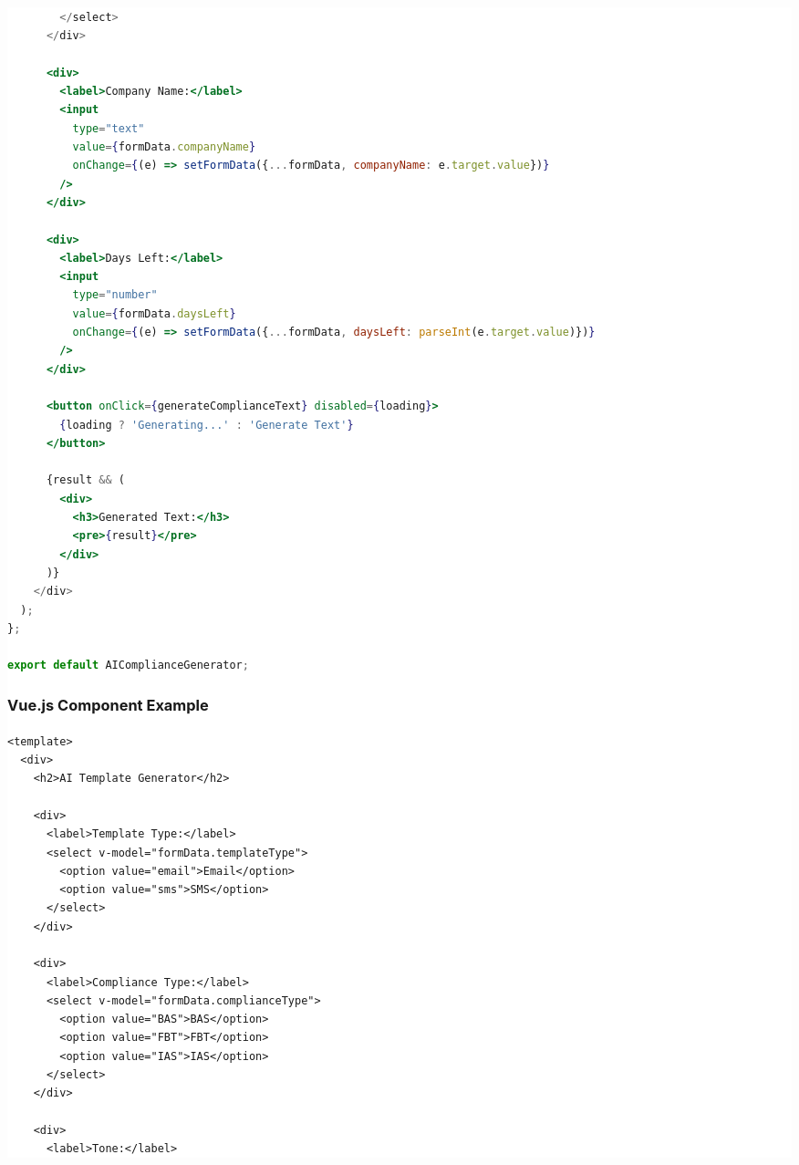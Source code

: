 ```jsx
        </select>
      </div>
      
      <div>
        <label>Company Name:</label>
        <input 
          type="text"
          value={formData.companyName}
          onChange={(e) => setFormData({...formData, companyName: e.target.value})}
        />
      </div>
      
      <div>
        <label>Days Left:</label>
        <input 
          type="number"
          value={formData.daysLeft}
          onChange={(e) => setFormData({...formData, daysLeft: parseInt(e.target.value)})}
        />
      </div>
      
      <button onClick={generateComplianceText} disabled={loading}>
        {loading ? 'Generating...' : 'Generate Text'}
      </button>
      
      {result && (
        <div>
          <h3>Generated Text:</h3>
          <pre>{result}</pre>
        </div>
      )}
    </div>
  );
};

export default AIComplianceGenerator;
```

### **Vue.js Component Example**
```vue
<template>
  <div>
    <h2>AI Template Generator</h2>
    
    <div>
      <label>Template Type:</label>
      <select v-model="formData.templateType">
        <option value="email">Email</option>
        <option value="sms">SMS</option>
      </select>
    </div>
    
    <div>
      <label>Compliance Type:</label>
      <select v-model="formData.complianceType">
        <option value="BAS">BAS</option>
        <option value="FBT">FBT</option>
        <option value="IAS">IAS</option>
      </select>
    </div>
    
    <div>
      <label>Tone:</label>
```